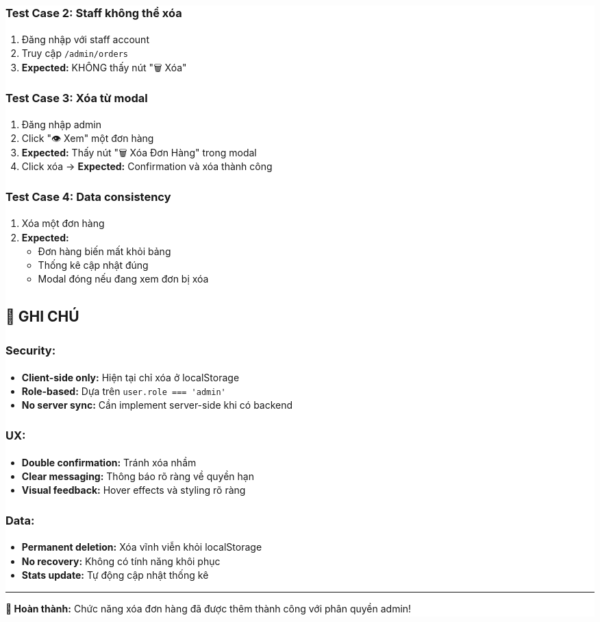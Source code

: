 ### **Test Case 2: Staff không thể xóa**
1. Đăng nhập với staff account
2. Truy cập `/admin/orders`
3. **Expected:** KHÔNG thấy nút "🗑️ Xóa"

### **Test Case 3: Xóa từ modal**
1. Đăng nhập admin
2. Click "👁️ Xem" một đơn hàng
3. **Expected:** Thấy nút "🗑️ Xóa Đơn Hàng" trong modal
4. Click xóa → **Expected:** Confirmation và xóa thành công

### **Test Case 4: Data consistency**
1. Xóa một đơn hàng
2. **Expected:** 
   - Đơn hàng biến mất khỏi bảng
   - Thống kê cập nhật đúng
   - Modal đóng nếu đang xem đơn bị xóa

## 📝 **GHI CHÚ**

### **Security:**
- **Client-side only:** Hiện tại chỉ xóa ở localStorage
- **Role-based:** Dựa trên `user.role === 'admin'`
- **No server sync:** Cần implement server-side khi có backend

### **UX:**
- **Double confirmation:** Tránh xóa nhầm
- **Clear messaging:** Thông báo rõ ràng về quyền hạn
- **Visual feedback:** Hover effects và styling rõ ràng

### **Data:**
- **Permanent deletion:** Xóa vĩnh viễn khỏi localStorage
- **No recovery:** Không có tính năng khôi phục
- **Stats update:** Tự động cập nhật thống kê

---

**🎉 Hoàn thành:** Chức năng xóa đơn hàng đã được thêm thành công với phân quyền admin!
